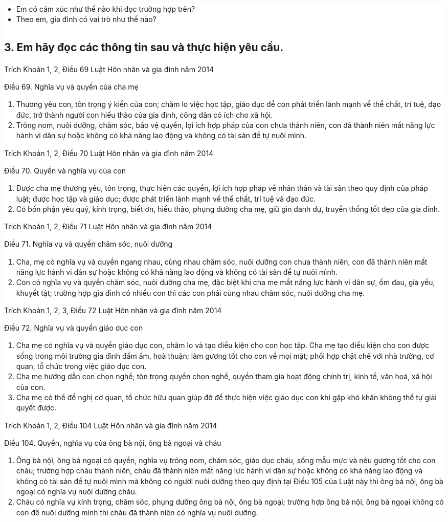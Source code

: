 * Em có cảm xúc như thế nào khi đọc trường hợp trên?
* Theo em, gia đình có vai trò như thế nào?

## 3. Em hãy đọc các thông tin sau và thực hiện yêu cầu.

Trích Khoản 1, 2, Điều 69 Luật Hôn nhân và gia đình năm 2014

Điều 69. Nghĩa vụ và quyền của cha mẹ
1. Thương yêu con, tôn trọng ý kiến của con; chăm lo việc học tập, giáo dục để con phát triển lành mạnh về thể chất, trí tuệ, đạo đức, trở thành người con hiếu thảo của gia đình, công dân có ích cho xã hội.
2. Trông nom, nuôi dưỡng, chăm sóc, bảo vệ quyền, lợi ích hợp pháp của con chưa thành niên, con đã thành niên mất năng lực hành vi dân sự hoặc không có khả năng lao động và không có tài sản để tự nuôi mình.

Trích Khoản 1, 2, Điều 70 Luật Hôn nhân và gia đình năm 2014

Điều 70. Quyền và nghĩa vụ của con
1. Được cha mẹ thương yêu, tôn trọng, thực hiện các quyền, lợi ích hợp pháp về nhân thân và tài sản theo quy định của pháp luật; được học tập và giáo dục; được phát triển lành mạnh về thể chất, trí tuệ và đạo đức.
2. Có bốn phận yêu quý, kính trọng, biết ơn, hiếu thảo, phụng dưỡng cha mẹ, giữ gìn danh dự, truyền thống tốt đẹp của gia đình.

Trích Khoản 1, 2, Điều 71 Luật Hôn nhân và gia đình năm 2014

Điều 71. Nghĩa vụ và quyền chăm sóc, nuôi dưỡng
1. Cha, mẹ có nghĩa vụ và quyền ngang nhau, cùng nhau chăm sóc, nuôi dưỡng con chưa thành niên, con đã thành niên mất năng lực hành vi dân sự hoặc không có khả năng lao động và không có tài sản để tự nuôi mình.
2. Con có nghĩa vụ và quyền chăm sóc, nuôi dưỡng cha mẹ, đặc biệt khi cha mẹ mất năng lực hành vi dân sự, ốm đau, già yếu, khuyết tật; trường hợp gia đình có nhiều con thì các con phải cùng nhau chăm sóc, nuôi dưỡng cha mẹ.

Trích Khoản 1, 2, 3, Điều 72 Luật Hôn nhân và gia đình năm 2014

Điều 72. Nghĩa vụ và quyền giáo dục con
1. Cha mẹ có nghĩa vụ và quyền giáo dục con, chăm lo và tạo điều kiện cho con học tập. Cha mẹ tạo điều kiện cho con được sống trong môi trường gia đình đầm ấm, hoà thuận; làm gương tốt cho con về mọi mặt; phối hợp chặt chẽ với nhà trường, cơ quan, tổ chức trong việc giáo dục con.
2. Cha mẹ hướng dẫn con chọn nghề; tôn trọng quyền chọn nghề, quyền tham gia hoạt động chính trị, kinh tế, văn hoá, xã hội của con.
3. Cha mẹ có thể đề nghị cơ quan, tổ chức hữu quan giúp đỡ để thực hiện việc giáo dục con khi gặp khó khăn không thể tự giải quyết được.

Trích Khoản 1, 2, Điều 104 Luật Hôn nhân và gia đình năm 2014

Điều 104. Quyền, nghĩa vụ của ông bà nội, ông bà ngoại và cháu
1. Ông bà nội, ông bà ngoại có quyền, nghĩa vụ trông nom, chăm sóc, giáo dục cháu, sống mẫu mực và nêu gương tốt cho con cháu; trường hợp cháu thành niên, cháu đã thành niên mất năng lực hành vi dân sự hoặc không có khả năng lao động và không có tài sản để tự nuôi mình mà không có người nuôi dưỡng theo quy định tại Điều 105 của Luật này thì ông bà nội, ông bà ngoại có nghĩa vụ nuôi dưỡng cháu.
2. Cháu có nghĩa vụ kính trọng, chăm sóc, phụng dưỡng ông bà nội, ông bà ngoại; trường hợp ông bà nội, ông bà ngoại không có con để nuôi dưỡng mình thì cháu đã thành niên có nghĩa vụ nuôi dưỡng.
